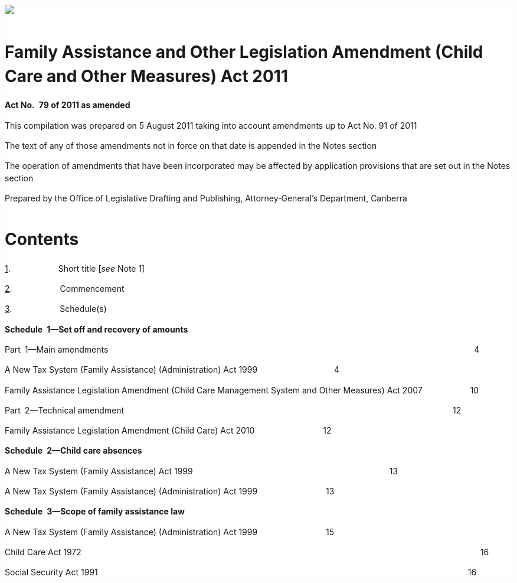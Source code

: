 ![](http://www.comlaw.gov.au/Details/C2011C00634/Html/68687251-3aea-40a2-94df-76957046fb10_files/image001.gif)

# Family Assistance and Other Legislation Amendment (Child Care and Other Measures) Act 2011

**Act No. 79 of 2011 as amended**

This compilation was prepared on 5 August 2011
 taking into account amendments up to Act No. 91 of 2011

The text of any of those amendments not in force
 on that date is appended in the Notes section

The operation of amendments that have been incorporated may be 
 affected by application provisions that are set out in the Notes section

Prepared by the Office of Legislative Drafting and Publishing,
 Attorney‑General’s Department, Canberra

# Contents

[1](#1).            Short title [_see_ Note 1]

[2](#2).            Commencement

[3](#3).            Schedule(s)

**Schedule 1—Set off and recovery of amounts** 

Part 1—Main amendments                                                                                         4

A New Tax System (Family Assistance) (Administration) Act 1999                   4

Family Assistance Legislation Amendment (Child Care Management System and Other Measures) Act 2007            10

Part 2—Technical amendment                                                                                12

Family Assistance Legislation Amendment (Child Care) Act 2010                 12

**Schedule 2—Child care absences** 

A New Tax System (Family Assistance) Act 1999                                                13

A New Tax System (Family Assistance) (Administration) Act 1999                 13

**Schedule 3—Scope of family assistance law** 

A New Tax System (Family Assistance) (Administration) Act 1999                 15

Child Care Act 1972                                                                                                 16

Social Security Act 1991                                                                                          16
